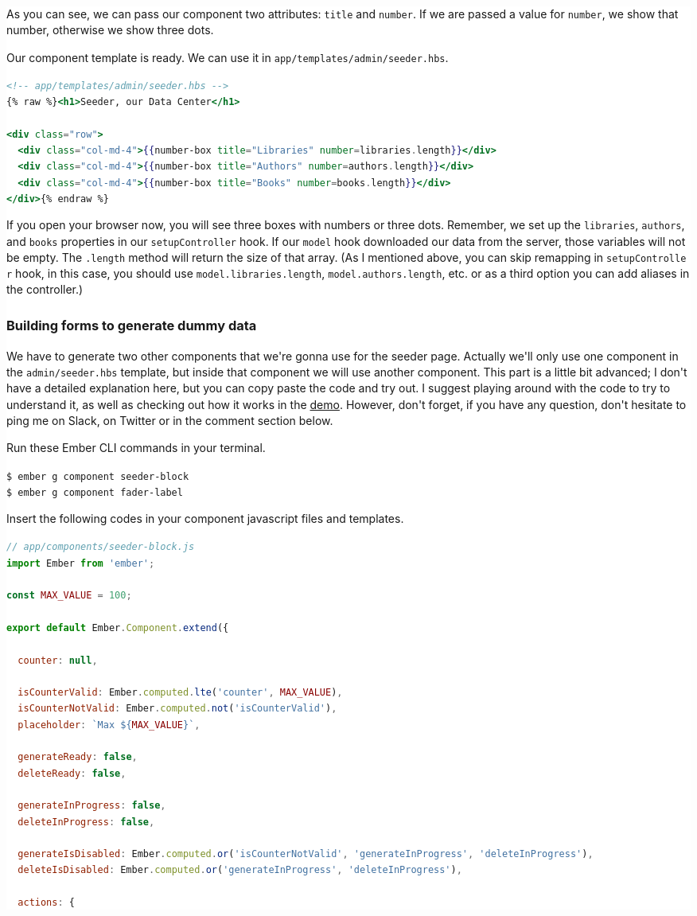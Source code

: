 As you can see, we can pass our component two attributes: `title` and `number`.
If we are passed a value for `number`, we show that number, otherwise we show three dots.

Our component template is ready. We can use it in `app/templates/admin/seeder.hbs`.

```hbs
<!-- app/templates/admin/seeder.hbs -->
{% raw %}<h1>Seeder, our Data Center</h1>

<div class="row">
  <div class="col-md-4">{{number-box title="Libraries" number=libraries.length}}</div>
  <div class="col-md-4">{{number-box title="Authors" number=authors.length}}</div>
  <div class="col-md-4">{{number-box title="Books" number=books.length}}</div>
</div>{% endraw %}
```

If you open your browser now, you will see three boxes with numbers or three dots. Remember, we set up the `libraries`, `authors`, and `books` properties in our `setupController` hook. If our `model` hook downloaded our data from the server, those variables will not be empty. The `.length` method will return the size of that array. (As I mentioned above, you can skip remapping in `setupController` hook, in this case, you should use `model.libraries.length`, `model.authors.length`, etc. or as a third option you can add aliases in the controller.)

### Building forms to generate dummy data

We have to generate two other components that we're gonna use for the seeder page. Actually we'll only use one component in the `admin/seeder.hbs` template, but inside that component we will use another component. This part is a little bit advanced; I don't have a detailed explanation here, but you can copy paste the code and try out. I suggest playing around with the code to try to understand it, as well as checking out how it works in the [demo](https://library-app.firebaseapp.com/admin/seeder). However, don't forget, if you have any question, don't hesitate to ping me on Slack, on Twitter or in the comment section below.

Run these Ember CLI commands in your terminal.

```
$ ember g component seeder-block
$ ember g component fader-label
```

Insert the following codes in your component javascript files and templates.

```js
// app/components/seeder-block.js
import Ember from 'ember';

const MAX_VALUE = 100;

export default Ember.Component.extend({

  counter: null,

  isCounterValid: Ember.computed.lte('counter', MAX_VALUE),
  isCounterNotValid: Ember.computed.not('isCounterValid'),
  placeholder: `Max ${MAX_VALUE}`,

  generateReady: false,
  deleteReady: false,

  generateInProgress: false,
  deleteInProgress: false,

  generateIsDisabled: Ember.computed.or('isCounterNotValid', 'generateInProgress', 'deleteInProgress'),
  deleteIsDisabled: Ember.computed.or('generateInProgress', 'deleteInProgress'),

  actions: {

```